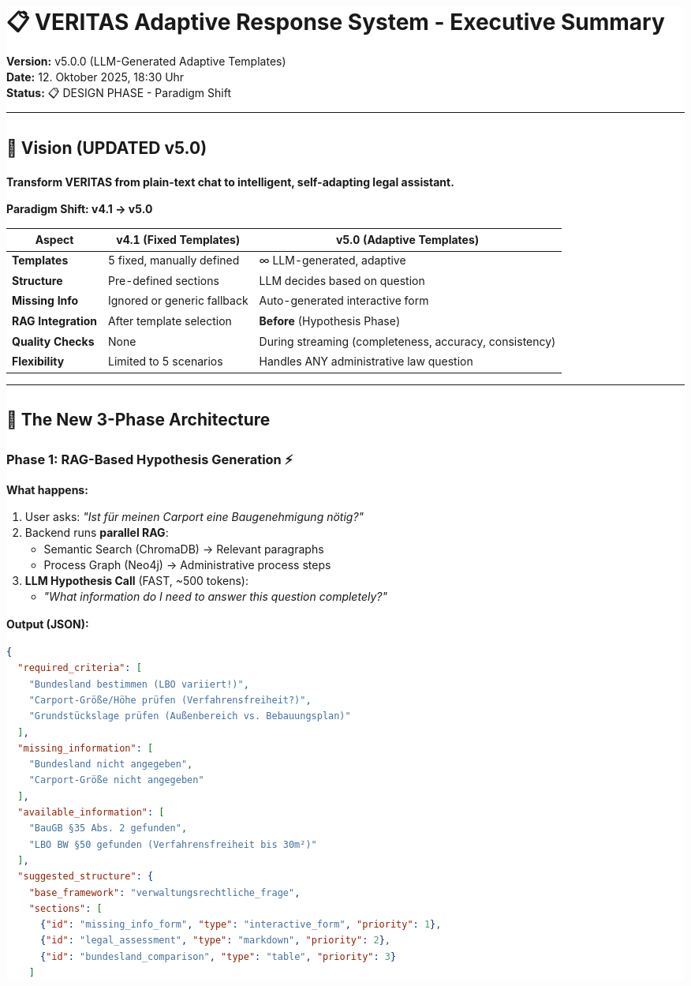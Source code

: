 # 📋 VERITAS Adaptive Response System - Executive Summary

**Version:** v5.0.0 (LLM-Generated Adaptive Templates)  
**Date:** 12. Oktober 2025, 18:30 Uhr  
**Status:** 📋 DESIGN PHASE - Paradigm Shift

---

## 🎯 Vision (UPDATED v5.0)

**Transform VERITAS from plain-text chat to intelligent, self-adapting legal assistant.**

**Paradigm Shift: v4.1 → v5.0**

| Aspect | v4.1 (Fixed Templates) | v5.0 (Adaptive Templates) |
|--------|------------------------|---------------------------|
| **Templates** | 5 fixed, manually defined | ∞ LLM-generated, adaptive |
| **Structure** | Pre-defined sections | LLM decides based on question |
| **Missing Info** | Ignored or generic fallback | Auto-generated interactive form |
| **RAG Integration** | After template selection | **Before** (Hypothesis Phase) |
| **Quality Checks** | None | During streaming (completeness, accuracy, consistency) |
| **Flexibility** | Limited to 5 scenarios | Handles ANY administrative law question |

---

## 🧠 The New 3-Phase Architecture

### Phase 1: **RAG-Based Hypothesis Generation** ⚡

**What happens:**
1. User asks: *"Ist für meinen Carport eine Baugenehmigung nötig?"*
2. Backend runs **parallel RAG**:
   - Semantic Search (ChromaDB) → Relevant paragraphs
   - Process Graph (Neo4j) → Administrative process steps
3. **LLM Hypothesis Call** (FAST, ~500 tokens):
   - *"What information do I need to answer this question completely?"*
   
**Output (JSON):**
```json
{
  "required_criteria": [
    "Bundesland bestimmen (LBO variiert!)",
    "Carport-Größe/Höhe prüfen (Verfahrensfreiheit?)",
    "Grundstückslage prüfen (Außenbereich vs. Bebauungsplan)"
  ],
  "missing_information": [
    "Bundesland nicht angegeben",
    "Carport-Größe nicht angegeben"
  ],
  "available_information": [
    "BauGB §35 Abs. 2 gefunden",
    "LBO BW §50 gefunden (Verfahrensfreiheit bis 30m²)"
  ],
  "suggested_structure": {
    "base_framework": "verwaltungsrechtliche_frage",
    "sections": [
      {"id": "missing_info_form", "type": "interactive_form", "priority": 1},
      {"id": "legal_assessment", "type": "markdown", "priority": 2},
      {"id": "bundesland_comparison", "type": "table", "priority": 3}
    ]
```